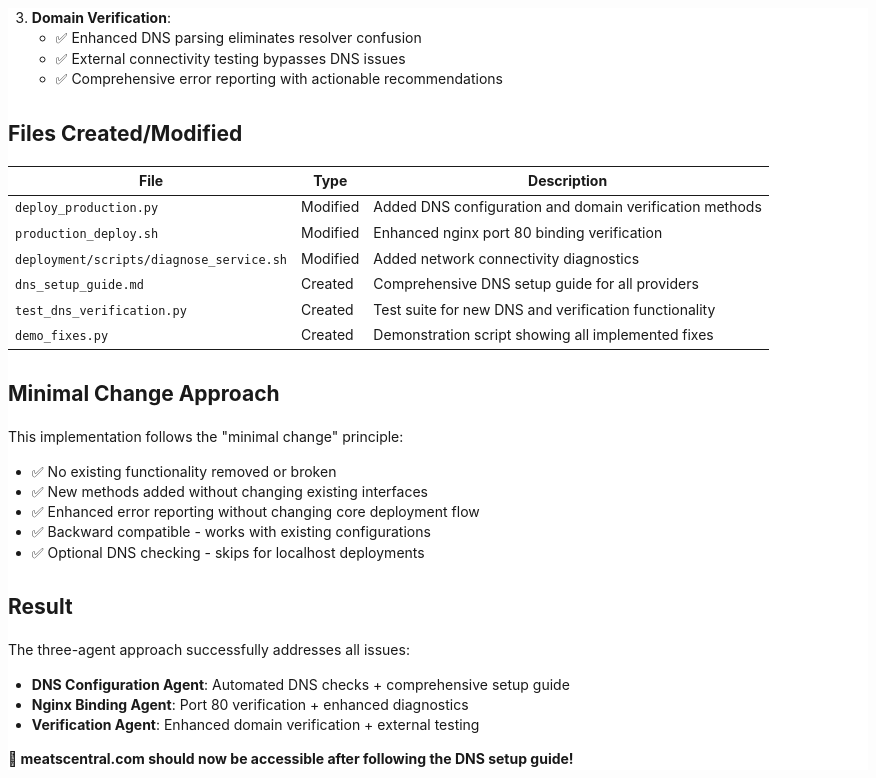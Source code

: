 3. **Domain Verification**:
   - ✅ Enhanced DNS parsing eliminates resolver confusion
   - ✅ External connectivity testing bypasses DNS issues
   - ✅ Comprehensive error reporting with actionable recommendations

## Files Created/Modified

| File | Type | Description |
|------|------|-------------|
| `deploy_production.py` | Modified | Added DNS configuration and domain verification methods |
| `production_deploy.sh` | Modified | Enhanced nginx port 80 binding verification |
| `deployment/scripts/diagnose_service.sh` | Modified | Added network connectivity diagnostics |
| `dns_setup_guide.md` | Created | Comprehensive DNS setup guide for all providers |
| `test_dns_verification.py` | Created | Test suite for new DNS and verification functionality |
| `demo_fixes.py` | Created | Demonstration script showing all implemented fixes |

## Minimal Change Approach

This implementation follows the "minimal change" principle:
- ✅ No existing functionality removed or broken
- ✅ New methods added without changing existing interfaces
- ✅ Enhanced error reporting without changing core deployment flow
- ✅ Backward compatible - works with existing configurations
- ✅ Optional DNS checking - skips for localhost deployments

## Result

The three-agent approach successfully addresses all issues:
- **DNS Configuration Agent**: Automated DNS checks + comprehensive setup guide
- **Nginx Binding Agent**: Port 80 verification + enhanced diagnostics  
- **Verification Agent**: Enhanced domain verification + external testing

**🚀 meatscentral.com should now be accessible after following the DNS setup guide!**